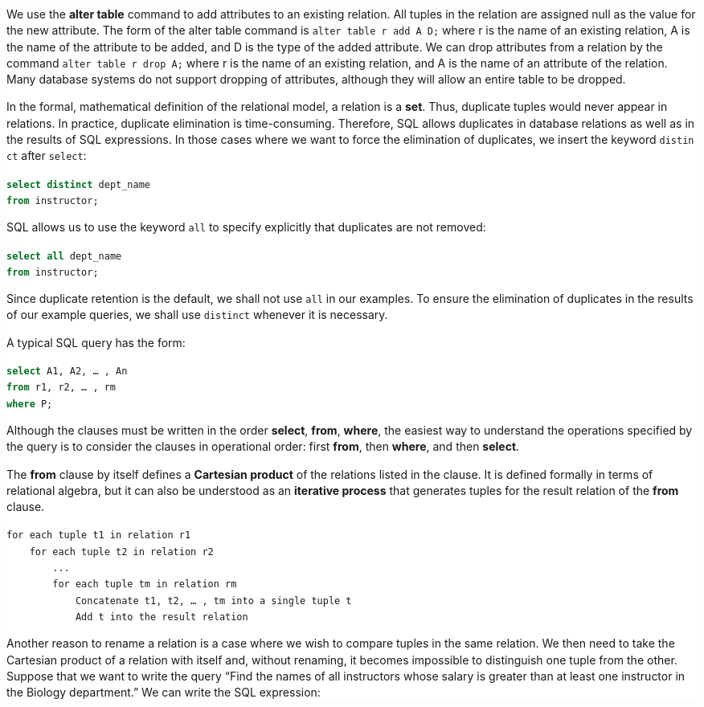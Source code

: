 We use the **alter table** command to add attributes to an existing relation. All tuples in the relation are assigned null as the value for the new attribute. The form of the alter table command is `alter table r add A D;` where r is the name of an existing relation, A is the name of the attribute to be added, and D is the type of the added attribute.  We can drop attributes from a relation by the command `alter table r drop A;` where r is the name of an existing relation, and A is the name of an attribute of the relation. Many database systems do not support dropping of attributes, although they will allow an entire table to be dropped.

In the formal, mathematical definition of the relational model, a relation is a **set**. Thus, duplicate tuples would never appear in relations. In practice, duplicate elimination is time-consuming. Therefore, SQL allows duplicates in database relations as well as in the results of SQL expressions. In those cases where we want to force the elimination of duplicates, we insert the keyword `distinct` after `select`:

```sql
select distinct dept_name 
from instructor;
```

SQL allows us to use the keyword `all` to specify explicitly that duplicates are not removed:

```sql
select all dept_name 
from instructor;
```

Since duplicate retention is the default, we shall not use `all` in our examples. To ensure the elimination of duplicates in the results of our example queries, we shall use `distinct` whenever it is necessary.

A typical SQL query has the form: 

```sql
select A1, A2, … , An 
from r1, r2, … , rm 
where P;
```

Although the clauses must be written in the order **select**, **from**, **where**, the easiest way to understand the operations specified by the query is to consider the clauses in operational order: first **from**, then **where**, and then **select**.

The **from** clause by itself defines a **Cartesian product** of the relations listed in the clause. It is defined formally in terms of relational algebra, but it can also be understood as an **iterative process** that generates tuples for the result relation of the **from** clause.

```
for each tuple t1 in relation r1 
	for each tuple t2 in relation r2 
		...
		for each tuple tm in relation rm 
			Concatenate t1, t2, … , tm into a single tuple t 
			Add t into the result relation
```

Another reason to rename a relation is a case where we wish to compare tuples in the same relation. We then need to take the Cartesian product of a relation with itself and, without renaming, it becomes impossible to distinguish one tuple from the other. Suppose that we want to write the query “Find the names of all instructors whose salary is greater than at least one instructor in the Biology department.” We can write the SQL expression:
